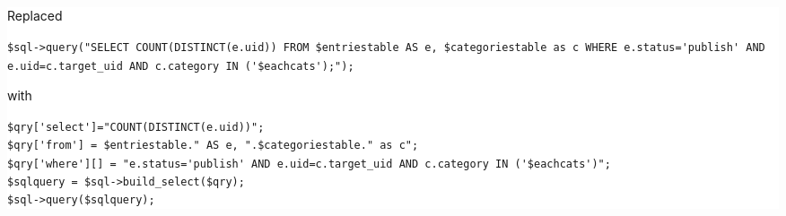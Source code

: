 Replaced
```
$sql->query("SELECT COUNT(DISTINCT(e.uid)) FROM $entriestable AS e, $categoriestable as c WHERE e.status='publish' AND e.uid=c.target_uid AND c.category IN ('$eachcats');");
```
with
```
$qry['select']="COUNT(DISTINCT(e.uid))";
$qry['from'] = $entriestable." AS e, ".$categoriestable." as c";
$qry['where'][] = "e.status='publish' AND e.uid=c.target_uid AND c.category IN ('$eachcats')";
$sqlquery = $sql->build_select($qry);
$sql->query($sqlquery);
```